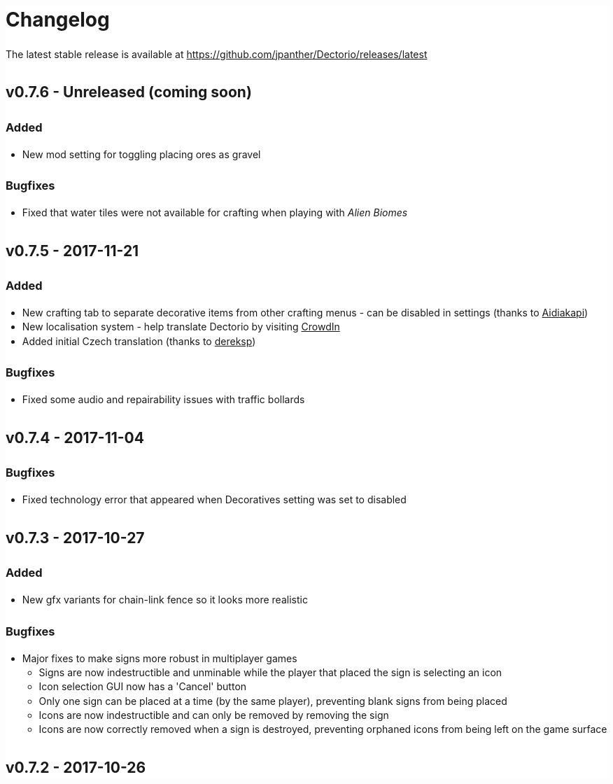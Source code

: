# Changelog

The latest stable release is available at <https://github.com/jpanther/Dectorio/releases/latest>

## v0.7.6 - Unreleased (coming soon)

### Added
* New mod setting for toggling placing ores as gravel

### Bugfixes
* Fixed that water tiles were not available for crafting when playing with _Alien Biomes_

## v0.7.5 - 2017-11-21

### Added
* New crafting tab to separate decorative items from other crafting menus - can be disabled in settings (thanks to [Aidiakapi](https://github.com/Aidiakapi))
* New localisation system - help translate Dectorio by visiting [CrowdIn](https://crowdin.com/project/dectorio)
* Added initial Czech translation (thanks to [dereksp](https://crowdin.com/profile/dereksp))

### Bugfixes
* Fixed some audio and repairability issues with traffic bollards

## v0.7.4 - 2017-11-04

### Bugfixes
* Fixed technology error that appeared when Decoratives setting was set to disabled

## v0.7.3 - 2017-10-27

### Added
* New gfx variants for chain-link fence so it looks more realistic

### Bugfixes
* Major fixes to make signs more robust in multiplayer games
    * Signs are now indestructible and unminable while the player that placed the sign is selecting an icon
    * Icon selection GUI now has a 'Cancel' button
    * Only one sign can be placed at a time (by the same player), preventing blank signs from being placed
    * Icons are now indestructible and can only be removed by removing the sign
    * Icons are now correctly removed when a sign is destroyed, preventing orphaned icons from being left on the game surface

## v0.7.2 - 2017-10-26
